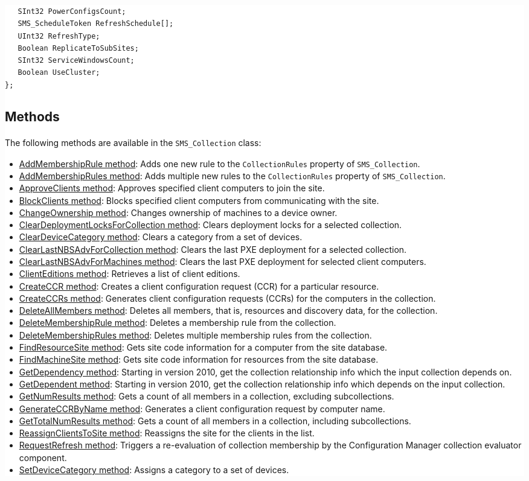 ```MOF
   SInt32 PowerConfigsCount;
   SMS_ScheduleToken RefreshSchedule[];
   UInt32 RefreshType;
   Boolean ReplicateToSubSites;
   SInt32 ServiceWindowsCount;
   Boolean UseCluster;
};
```

## Methods

The following methods are available in the `SMS_Collection` class:

- [AddMembershipRule method](addmembershiprule-method-in-class-sms_collection.md): Adds one new rule to the `CollectionRules` property of `SMS_Collection`.
- [AddMembershipRules method](addmembershiprules-method-in-class-sms_collection.md): Adds multiple new rules to the `CollectionRules` property of `SMS_Collection`.
- [ApproveClients method](approveclients-method-in-class-sms_collection.md): Approves specified client computers to join the site.
- [BlockClients method](blockclients-method-in-class-sms_collection.md): Blocks specified client computers from communicating with the site.
- [ChangeOwnership method](changeownership-method-in-class-sms_collection.md): Changes ownership of machines to a device owner.
- [ClearDeploymentLocksForCollection method](cleardeploymentlocksforcollection-method-in-class-sms_collection.md): Clears deployment locks for a selected collection.
- [ClearDeviceCategory method](cleardevicecategory-method-in-class-sms_collection.md): Clears a category from a set of devices.
- [ClearLastNBSAdvForCollection method](clearlastnbsadvforcollection-method-in-class-sms_collection.md): Clears the last PXE deployment for a selected collection.
- [ClearLastNBSAdvForMachines method](clearlastnbsadvformachines-method-in-class-sms_collection.md): Clears the last PXE deployment for selected client computers.
- [ClientEditions method](clienteditions-method-in-class-sms_collection.md): Retrieves a list of client editions.
- [CreateCCR method](createccr-method-in-class-sms_collection.md): Creates a client configuration request (CCR) for a particular resource.
- [CreateCCRs method](createccrs-method-in-class-sms_collection.md): Generates client configuration requests (CCRs) for the computers in the collection.
- [DeleteAllMembers method](deleteallmembers-method-in-class-sms_collection.md): Deletes all members, that is, resources and discovery data, for the collection.
- [DeleteMembershipRule method](deletemembershiprule-method-in-class-sms_collection.md): Deletes a membership rule from the collection.
- [DeleteMembershipRules method](deletemembershiprules-method-in-class-sms_collection.md): Deletes multiple membership rules from the collection.
- [FindResourceSite method](findresourcesite-method-in-class-sms_collection.md): Gets site code information for a computer from the site database.
- [FindMachineSite method](findmachinesite-method-in-class-sms_collection.md): Gets site code information for resources from the site database.
- [GetDependency method](getdependency-method-in-class-sms_collection.md): Starting in version 2010, get the collection relationship info which the input collection depends on.
- [GetDependent method](getdependent-method-in-class-sms_collection.md): Starting in version 2010, get the collection relationship info which depends on the input collection.
- [GetNumResults method](getnumresults-method-in-class-sms_collection.md): Gets a count of all members in a collection, excluding subcollections.
- [GenerateCCRByName method](generateccrbyname-method-in-class-sms_collecton.md): Generates a client configuration request by computer name.
- [GetTotalNumResults method](gettotalnumresults-method-in-class-sms_collection.md): Gets a count of all members in a collection, including subcollections.
- [ReassignClientsToSite method](reassignclientstosite-method-in-class-sms_collection.md): Reassigns the site for the clients in the list.
- [RequestRefresh method](requestrefresh-method-in-class-sms_collection.md): Triggers a re-evaluation of collection membership by the Configuration Manager collection evaluator component.
- [SetDeviceCategory method](setdevicecategory-method-in-class-sms_collection.md): Assigns a category to a set of devices.